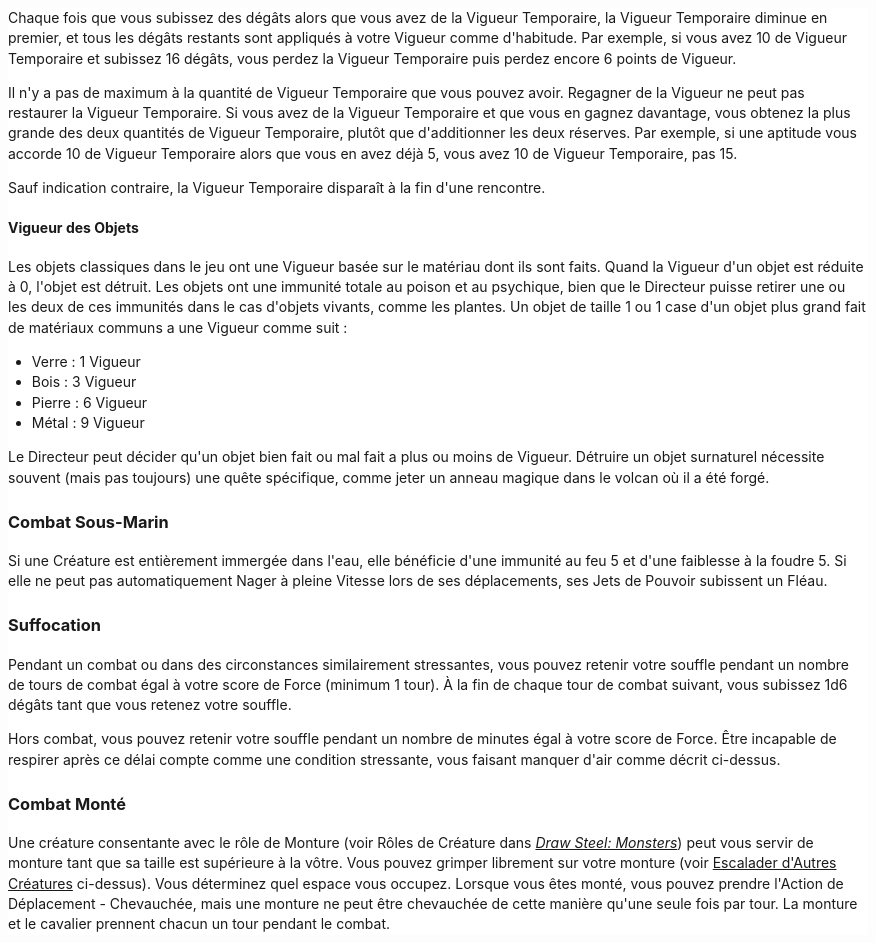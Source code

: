 Chaque fois que vous subissez des dégâts alors que vous avez de la Vigueur Temporaire, la Vigueur Temporaire diminue en premier, et tous les dégâts restants sont appliqués à votre Vigueur comme d'habitude. Par exemple, si vous avez 10 de Vigueur Temporaire et subissez 16 dégâts, vous perdez la Vigueur Temporaire puis perdez encore 6 points de Vigueur.

Il n'y a pas de maximum à la quantité de Vigueur Temporaire que vous pouvez avoir. Regagner de la Vigueur ne peut pas restaurer la Vigueur Temporaire. Si vous avez de la Vigueur Temporaire et que vous en gagnez davantage, vous obtenez la plus grande des deux quantités de Vigueur Temporaire, plutôt que d'additionner les deux réserves. Par exemple, si une aptitude vous accorde 10 de Vigueur Temporaire alors que vous en avez déjà 5, vous avez 10 de Vigueur Temporaire, pas 15.

Sauf indication contraire, la Vigueur Temporaire disparaît à la fin d'une rencontre.

#### Vigueur des Objets

Les objets classiques dans le jeu ont une Vigueur basée sur le matériau dont ils sont faits. Quand la Vigueur d'un objet est réduite à 0, l'objet est détruit. Les objets ont une immunité totale au poison et au psychique, bien que le Directeur puisse retirer une ou les deux de ces immunités dans le cas d'objets vivants, comme les plantes. Un objet de taille 1 ou 1 case d'un objet plus grand fait de matériaux communs a une Vigueur comme suit :

- Verre : 1 Vigueur
- Bois : 3 Vigueur
- Pierre : 6 Vigueur
- Métal : 9 Vigueur

Le Directeur peut décider qu'un objet bien fait ou mal fait a plus ou moins de Vigueur. Détruire un objet surnaturel nécessite souvent (mais pas toujours) une quête spécifique, comme jeter un anneau magique dans le volcan où il a été forgé.

### Combat Sous-Marin

Si une Créature est entièrement immergée dans l'eau, elle bénéficie d'une immunité au feu 5 et d'une faiblesse à la foudre 5. Si elle ne peut pas automatiquement Nager à pleine Vitesse lors de ses déplacements, ses Jets de Pouvoir subissent un Fléau.

### Suffocation

Pendant un combat ou dans des circonstances similairement stressantes, vous pouvez retenir votre souffle pendant un nombre de tours de combat égal à votre score de Force (minimum 1 tour). À la fin de chaque tour de combat suivant, vous subissez 1d6 dégâts tant que vous retenez votre souffle.

Hors combat, vous pouvez retenir votre souffle pendant un nombre de minutes égal à votre score de Force. Être incapable de respirer après ce délai compte comme une condition stressante, vous faisant manquer d'air comme décrit ci-dessus.

### Combat Monté

Une créature consentante avec le rôle de Monture (voir Rôles de Créature dans *[Draw Steel: Monsters](https://mcdm.gg/DS-Monsters)*) peut vous servir de monture tant que sa taille est supérieure à la vôtre. Vous pouvez grimper librement sur votre monture (voir [Escalader d'Autres Créatures](#page-283-8) ci-dessus). Vous déterminez quel espace vous occupez. Lorsque vous êtes monté, vous pouvez prendre l'Action de Déplacement - Chevauchée, mais une monture ne peut être chevauchée de cette manière qu'une seule fois par tour. La monture et le cavalier prennent chacun un tour pendant le combat.
